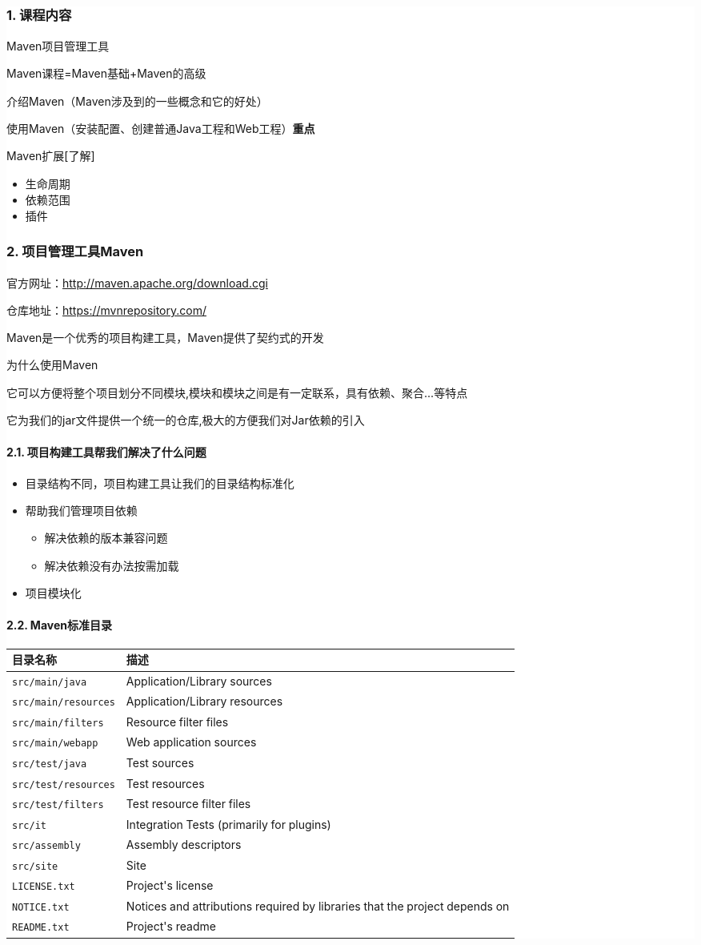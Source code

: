 ### 1. 课程内容

Maven项目管理工具

Maven课程=Maven基础+Maven的高级

介绍Maven（Maven涉及到的一些概念和它的好处）

使用Maven（安装配置、创建普通Java工程和Web工程）**重点**


Maven扩展[了解]

- 生命周期
- 依赖范围
- 插件


### 2. 项目管理工具Maven


官方网址：http://maven.apache.org/download.cgi

仓库地址：https://mvnrepository.com/

Maven是一个优秀的项目构建工具，Maven提供了契约式的开发

为什么使用Maven

它可以方便将整个项目划分不同模块,模块和模块之间是有一定联系，具有依赖、聚合...等特点

它为我们的jar文件提供一个统一的仓库,极大的方便我们对Jar依赖的引入


#### 2.1. 项目构建工具帮我们解决了什么问题

- 目录结构不同，项目构建工具让我们的目录结构标准化

- 帮助我们管理项目依赖

  - 解决依赖的版本兼容问题

  - 解决依赖没有办法按需加载

- 项目模块化


#### 2.2. Maven标准目录

| 目录名称             | 描述                                                         |
| :------------------- | :----------------------------------------------------------- |
| `src/main/java`      | Application/Library sources                                  |
| `src/main/resources` | Application/Library resources                                |
| `src/main/filters`   | Resource filter files                                        |
| `src/main/webapp`    | Web application sources                                      |
| `src/test/java`      | Test sources                                                 |
| `src/test/resources` | Test resources                                               |
| `src/test/filters`   | Test resource filter files                                   |
| `src/it`             | Integration Tests (primarily for plugins)                    |
| `src/assembly`       | Assembly descriptors                                         |
| `src/site`           | Site                                                         |
| `LICENSE.txt`        | Project's license                                            |
| `NOTICE.txt`         | Notices and attributions required by libraries that the project depends on |
| `README.txt`         | Project's readme                                             |